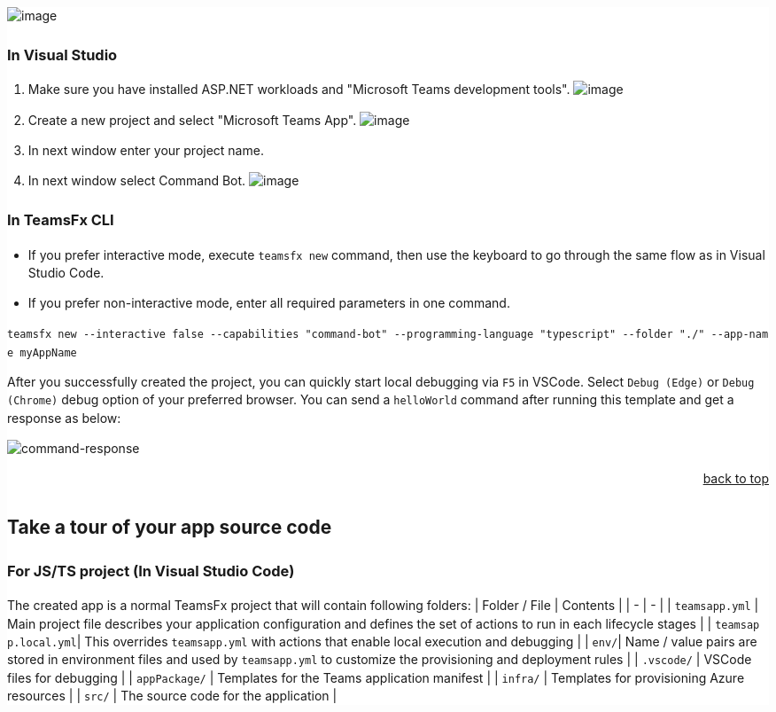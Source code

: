 ![image](https://user-images.githubusercontent.com/11220663/165435852-686deaef-119e-4311-9343-d8ef4b335516.png)

### In Visual Studio
1. Make sure you have installed ASP.NET workloads and "Microsoft Teams development tools".
![image](https://user-images.githubusercontent.com/25972542/180788786-95a98752-1207-41e8-9095-613a6b21b78d.png)

2. Create a new project and select "Microsoft Teams App".
![image](https://user-images.githubusercontent.com/25972542/180789311-d0d74a1a-b27e-4d79-b26c-1a839ec48371.png)

3. In next window enter your project name.

4. In next window select Command Bot.
![image](https://user-images.githubusercontent.com/25972542/180798463-eb91c825-aada-48bb-8f7c-83b34d46bc9e.png)

### In TeamsFx CLI

* If you prefer interactive mode, execute `teamsfx new` command, then use the keyboard to go through the same flow as in Visual Studio Code.

* If you prefer non-interactive mode, enter all required parameters in one command.

`teamsfx new --interactive false --capabilities "command-bot" --programming-language "typescript" --folder "./" --app-name myAppName`

After you successfully created the project, you can quickly start local debugging via `F5` in VSCode. Select `Debug (Edge)` or `Debug (Chrome)` debug option of your preferred browser. You can send a `helloWorld` command after running this template and get a response as below:

![command-response](https://user-images.githubusercontent.com/11220663/165891754-16916b68-c1b5-499d-b6a8-bdfb195f1fd0.png)

<p align="right"><a href="#How-to-create-a-command-response-bot">back to top</a></p>

## Take a tour of your app source code

### For JS/TS project (In Visual Studio Code)

The created app is a normal TeamsFx project that will contain following folders:
| Folder / File | Contents |
| - | - |
| `teamsapp.yml` | Main project file describes your application configuration and defines the set of actions to run in each lifecycle stages |
| `teamsapp.local.yml`| This overrides `teamsapp.yml` with actions that enable local execution and debugging |
| `env/`| Name / value pairs are stored in environment files and used by `teamsapp.yml` to customize the provisioning and deployment rules |
| `.vscode/` | VSCode files for debugging |
| `appPackage/` | Templates for the Teams application manifest |
| `infra/` | Templates for provisioning Azure resources |
| `src/` | The source code for the application |
